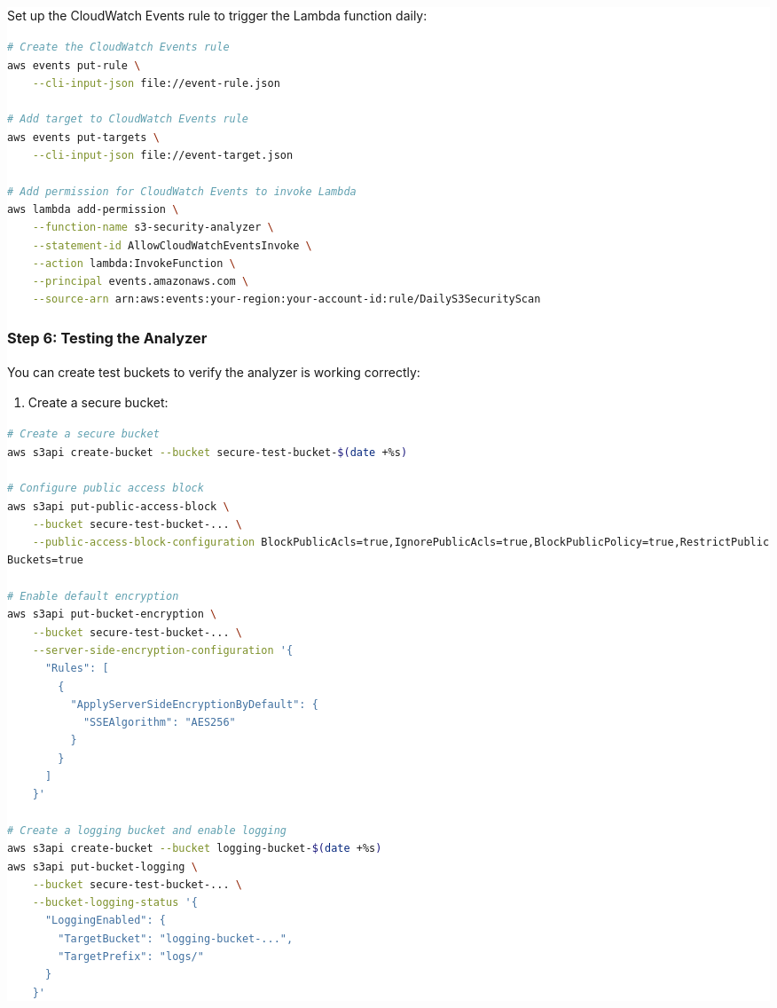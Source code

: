 Set up the CloudWatch Events rule to trigger the Lambda function daily:

```bash
# Create the CloudWatch Events rule
aws events put-rule \
    --cli-input-json file://event-rule.json

# Add target to CloudWatch Events rule
aws events put-targets \
    --cli-input-json file://event-target.json

# Add permission for CloudWatch Events to invoke Lambda
aws lambda add-permission \
    --function-name s3-security-analyzer \
    --statement-id AllowCloudWatchEventsInvoke \
    --action lambda:InvokeFunction \
    --principal events.amazonaws.com \
    --source-arn arn:aws:events:your-region:your-account-id:rule/DailyS3SecurityScan
```

### Step 6: Testing the Analyzer

You can create test buckets to verify the analyzer is working correctly:

1. Create a secure bucket:

```bash
# Create a secure bucket
aws s3api create-bucket --bucket secure-test-bucket-$(date +%s)

# Configure public access block
aws s3api put-public-access-block \
    --bucket secure-test-bucket-... \
    --public-access-block-configuration BlockPublicAcls=true,IgnorePublicAcls=true,BlockPublicPolicy=true,RestrictPublicBuckets=true

# Enable default encryption
aws s3api put-bucket-encryption \
    --bucket secure-test-bucket-... \
    --server-side-encryption-configuration '{
      "Rules": [
        {
          "ApplyServerSideEncryptionByDefault": {
            "SSEAlgorithm": "AES256"
          }
        }
      ]
    }'

# Create a logging bucket and enable logging
aws s3api create-bucket --bucket logging-bucket-$(date +%s)
aws s3api put-bucket-logging \
    --bucket secure-test-bucket-... \
    --bucket-logging-status '{
      "LoggingEnabled": {
        "TargetBucket": "logging-bucket-...",
        "TargetPrefix": "logs/"
      }
    }'
```
